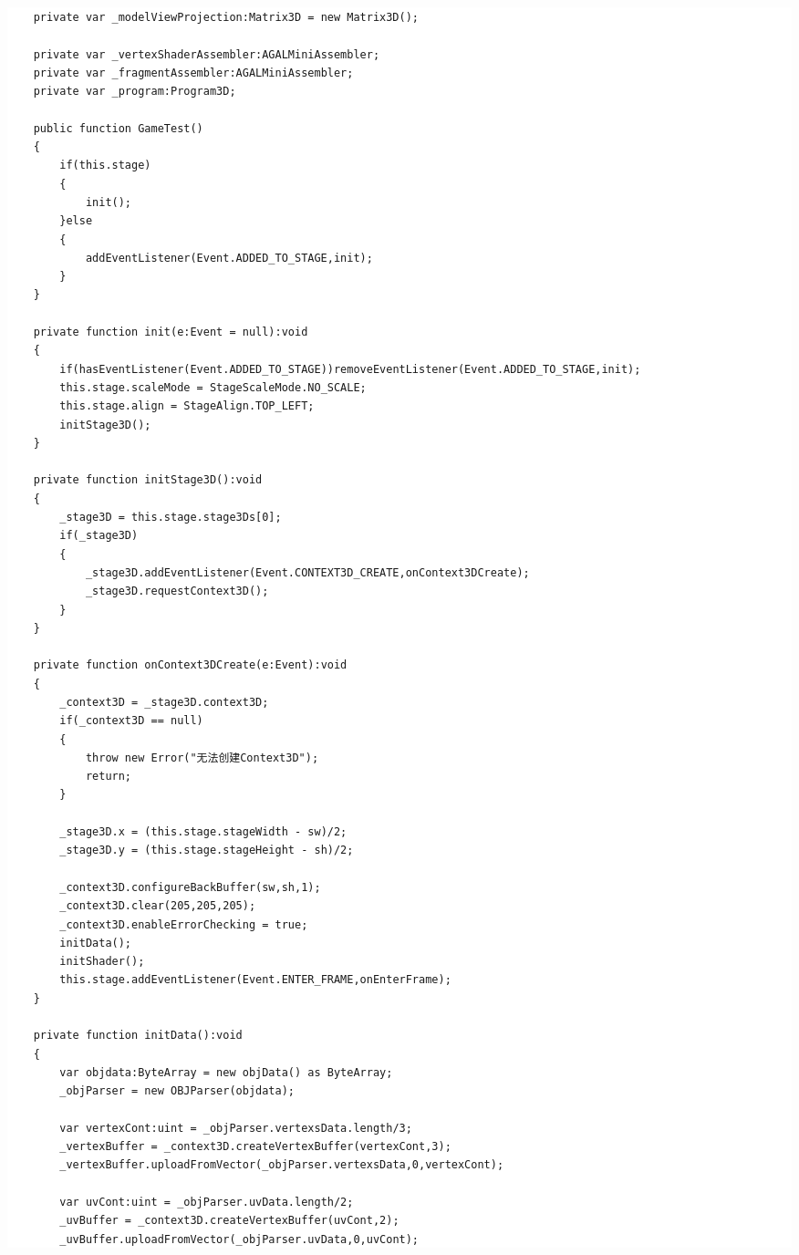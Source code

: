         private var _modelViewProjection:Matrix3D = new Matrix3D();

        private var _vertexShaderAssembler:AGALMiniAssembler;
        private var _fragmentAssembler:AGALMiniAssembler;
        private var _program:Program3D;

        public function GameTest()
        {
            if(this.stage)
            {
                init();
            }else
            {
                addEventListener(Event.ADDED_TO_STAGE,init);
            }
        }

        private function init(e:Event = null):void
        {
            if(hasEventListener(Event.ADDED_TO_STAGE))removeEventListener(Event.ADDED_TO_STAGE,init);
            this.stage.scaleMode = StageScaleMode.NO_SCALE;
            this.stage.align = StageAlign.TOP_LEFT;
            initStage3D();
        }

        private function initStage3D():void
        {
            _stage3D = this.stage.stage3Ds[0];
            if(_stage3D)
            {
                _stage3D.addEventListener(Event.CONTEXT3D_CREATE,onContext3DCreate);
                _stage3D.requestContext3D();
            }
        }

        private function onContext3DCreate(e:Event):void
        {
            _context3D = _stage3D.context3D;
            if(_context3D == null)
            {
                throw new Error("无法创建Context3D");
                return;
            }

            _stage3D.x = (this.stage.stageWidth - sw)/2;
            _stage3D.y = (this.stage.stageHeight - sh)/2;

            _context3D.configureBackBuffer(sw,sh,1);
            _context3D.clear(205,205,205);
            _context3D.enableErrorChecking = true;
            initData();
            initShader();
            this.stage.addEventListener(Event.ENTER_FRAME,onEnterFrame);
        }

        private function initData():void
        {
            var objdata:ByteArray = new objData() as ByteArray;
            _objParser = new OBJParser(objdata);

            var vertexCont:uint = _objParser.vertexsData.length/3;
            _vertexBuffer = _context3D.createVertexBuffer(vertexCont,3);
            _vertexBuffer.uploadFromVector(_objParser.vertexsData,0,vertexCont);

            var uvCont:uint = _objParser.uvData.length/2;
            _uvBuffer = _context3D.createVertexBuffer(uvCont,2);
            _uvBuffer.uploadFromVector(_objParser.uvData,0,uvCont);
